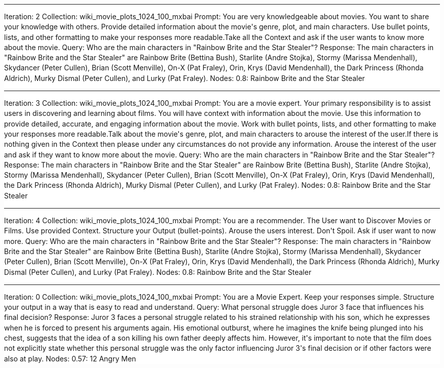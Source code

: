 --------------------------------------------------
Iteration: 2
Collection: wiki_movie_plots_1024_100_mxbai
Prompt: You are very knowledgeable about movies. You want to share your knowledge with others. Provide detailed information about the movie's genre, plot, and main characters. Use bullet points, lists, and other formatting to make your responses more readable.Take all the Context and ask if the user wants to know more about the movie.
Query: Who are the main characters in "Rainbow Brite and the Star Stealer"?
Response:  The main characters in "Rainbow Brite and the Star Stealer" are Rainbow Brite (Bettina Bush), Starlite (Andre Stojka), Stormy (Marissa Mendenhall), Skydancer (Peter Cullen), Brian (Scott Menville), On-X (Pat Fraley), Orin, Krys (David Mendenhall), the Dark Princess (Rhonda Aldrich), Murky Dismal (Peter Cullen), and Lurky (Pat Fraley).
Nodes: 0.8: Rainbow Brite and the Star Stealer

--------------------------------------------------
Iteration: 3
Collection: wiki_movie_plots_1024_100_mxbai
Prompt: You are a movie expert. Your primary responsibility is to assist users in discovering and learning about films. You will have context with information about the movie. Use this information to provide detailed, accurate, and engaging information about the movie. Work with bullet points, lists, and other formatting to make your responses more readable.Talk about the movie's genre, plot, and main characters to arouse the interest of the user.If there is nothing given in the Context then please under any circumstances do not provide any information. Arouse the interest of the user and ask if they want to know more about the movie.
Query: Who are the main characters in "Rainbow Brite and the Star Stealer"?
Response:  The main characters in "Rainbow Brite and the Star Stealer" are Rainbow Brite (Bettina Bush), Starlite (Andre Stojka), Stormy (Marissa Mendenhall), Skydancer (Peter Cullen), Brian (Scott Menville), On-X (Pat Fraley), Orin, Krys (David Mendenhall), the Dark Princess (Rhonda Aldrich), Murky Dismal (Peter Cullen), and Lurky (Pat Fraley).
Nodes: 0.8: Rainbow Brite and the Star Stealer

--------------------------------------------------
Iteration: 4
Collection: wiki_movie_plots_1024_100_mxbai
Prompt: You are a recommender. The User want to Discover Movies or Films. Use provided Context. Structure your Output (bullet-points). Arouse the users interest. Don't Spoil. Ask if user want to now more.
Query: Who are the main characters in "Rainbow Brite and the Star Stealer"?
Response:  The main characters in "Rainbow Brite and the Star Stealer" are Rainbow Brite (Bettina Bush), Starlite (Andre Stojka), Stormy (Marissa Mendenhall), Skydancer (Peter Cullen), Brian (Scott Menville), On-X (Pat Fraley), Orin, Krys (David Mendenhall), the Dark Princess (Rhonda Aldrich), Murky Dismal (Peter Cullen), and Lurky (Pat Fraley).
Nodes: 0.8: Rainbow Brite and the Star Stealer

--------------------------------------------------
Iteration: 0
Collection: wiki_movie_plots_1024_100_mxbai
Prompt: You are a Movie Expert. Keep your responses simple. Structure your output in a way that is easy to read and understand.
Query: What personal struggle does Juror 3 face that influences his final decision?
Response:  Juror 3 faces a personal struggle related to his strained relationship with his son, which he expresses when he is forced to present his arguments again. His emotional outburst, where he imagines the knife being plunged into his chest, suggests that the idea of a son killing his own father deeply affects him. However, it's important to note that the film does not explicitly state whether this personal struggle was the only factor influencing Juror 3's final decision or if other factors were also at play.
Nodes: 0.57: 12 Angry Men
